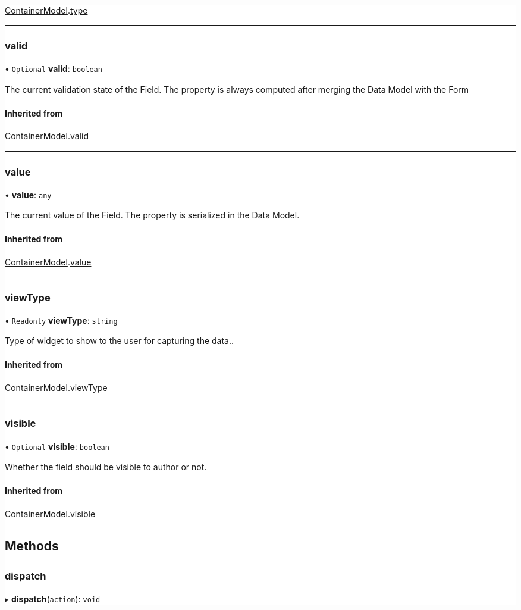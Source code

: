[ContainerModel](types_Model.ContainerModel.md).[type](types_Model.ContainerModel.md#type)

___

### valid

• `Optional` **valid**: `boolean`

The current validation state of the Field. The property is always computed after merging the Data Model with the Form

#### Inherited from

[ContainerModel](types_Model.ContainerModel.md).[valid](types_Model.ContainerModel.md#valid)

___

### value

• **value**: `any`

The current value of the Field. The property is serialized in the Data Model.

#### Inherited from

[ContainerModel](types_Model.ContainerModel.md).[value](types_Model.ContainerModel.md#value)

___

### viewType

• `Readonly` **viewType**: `string`

Type of widget to show to the user for capturing the data..

#### Inherited from

[ContainerModel](types_Model.ContainerModel.md).[viewType](types_Model.ContainerModel.md#viewtype)

___

### visible

• `Optional` **visible**: `boolean`

Whether the field should be visible to author or not.

#### Inherited from

[ContainerModel](types_Model.ContainerModel.md).[visible](types_Model.ContainerModel.md#visible)

## Methods

### dispatch

▸ **dispatch**(`action`): `void`
